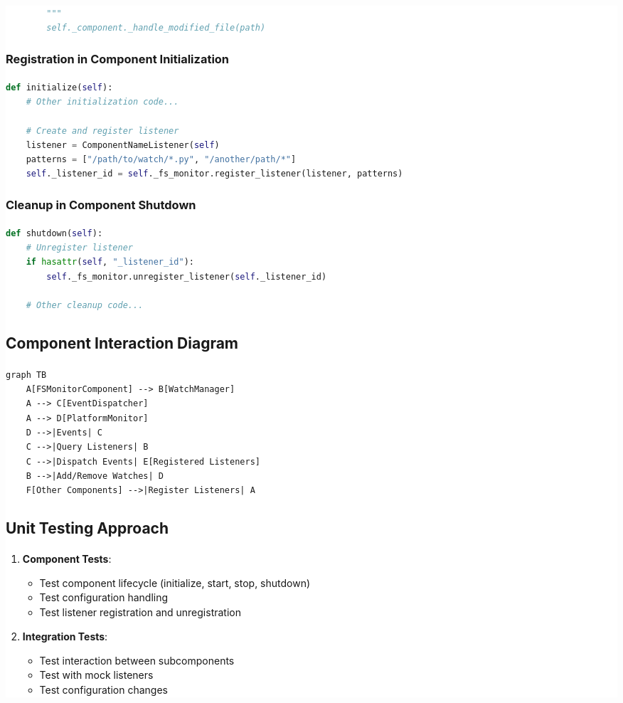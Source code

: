 ```python
        """
        self._component._handle_modified_file(path)
```

### Registration in Component Initialization

```python
def initialize(self):
    # Other initialization code...
    
    # Create and register listener
    listener = ComponentNameListener(self)
    patterns = ["/path/to/watch/*.py", "/another/path/*"]
    self._listener_id = self._fs_monitor.register_listener(listener, patterns)
```

### Cleanup in Component Shutdown

```python
def shutdown(self):
    # Unregister listener
    if hasattr(self, "_listener_id"):
        self._fs_monitor.unregister_listener(self._listener_id)
    
    # Other cleanup code...
```

## Component Interaction Diagram

```mermaid
graph TB
    A[FSMonitorComponent] --> B[WatchManager]
    A --> C[EventDispatcher]
    A --> D[PlatformMonitor]
    D -->|Events| C
    C -->|Query Listeners| B
    C -->|Dispatch Events| E[Registered Listeners]
    B -->|Add/Remove Watches| D
    F[Other Components] -->|Register Listeners| A
```

## Unit Testing Approach

1. **Component Tests**:
   - Test component lifecycle (initialize, start, stop, shutdown)
   - Test configuration handling
   - Test listener registration and unregistration

2. **Integration Tests**:
   - Test interaction between subcomponents
   - Test with mock listeners
   - Test configuration changes
